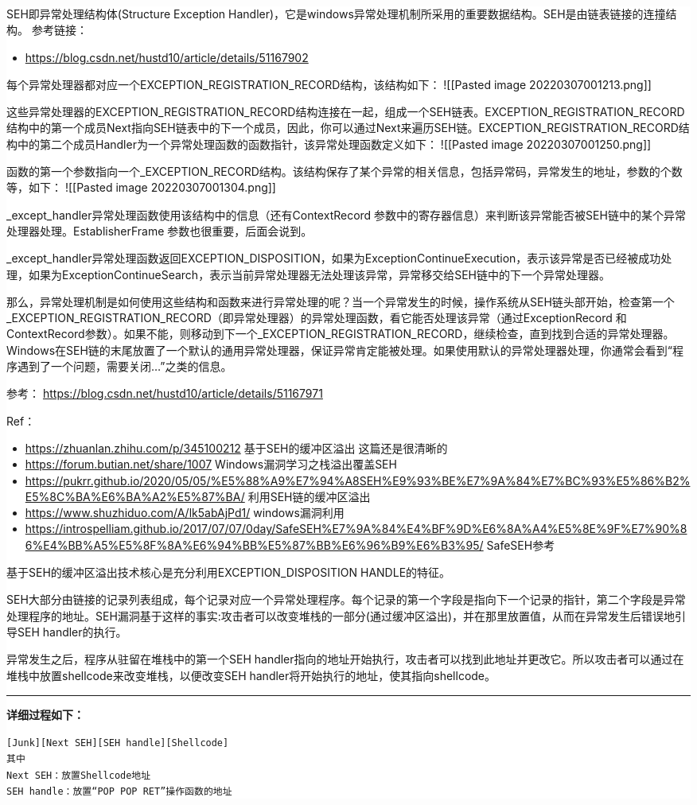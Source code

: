 SEH即异常处理结构体(Structure Exception Handler)，它是windows异常处理机制所采用的重要数据结构。SEH是由链表链接的连撞结构。
参考链接：
- https://blog.csdn.net/hustd10/article/details/51167902

每个异常处理器都对应一个EXCEPTION_REGISTRATION_RECORD结构，该结构如下：
![[Pasted image 20220307001213.png]]

这些异常处理器的EXCEPTION_REGISTRATION_RECORD结构连接在一起，组成一个SEH链表。EXCEPTION_REGISTRATION_RECORD结构中的第一个成员Next指向SEH链表中的下一个成员，因此，你可以通过Next来遍历SEH链。EXCEPTION_REGISTRATION_RECORD结构中的第二个成员Handler为一个异常处理函数的函数指针，该异常处理函数定义如下：
![[Pasted image 20220307001250.png]]

函数的第一个参数指向一个_EXCEPTION_RECORD结构。该结构保存了某个异常的相关信息，包括异常码，异常发生的地址，参数的个数等，如下：
![[Pasted image 20220307001304.png]]

_except_handler异常处理函数使用该结构中的信息（还有ContextRecord 参数中的寄存器信息）来判断该异常能否被SEH链中的某个异常处理器处理。EstablisherFrame 参数也很重要，后面会说到。

_except_handler异常处理函数返回EXCEPTION_DISPOSITION，如果为ExceptionContinueExecution，表示该异常是否已经被成功处理，如果为ExceptionContinueSearch，表示当前异常处理器无法处理该异常，异常移交给SEH链中的下一个异常处理器。

那么，异常处理机制是如何使用这些结构和函数来进行异常处理的呢？当一个异常发生的时候，操作系统从SEH链头部开始，检查第一个_EXCEPTION_REGISTRATION_RECORD（即异常处理器）的异常处理函数，看它能否处理该异常（通过ExceptionRecord 和ContextRecord参数）。如果不能，则移动到下一个_EXCEPTION_REGISTRATION_RECORD，继续检查，直到找到合适的异常处理器。Windows在SEH链的末尾放置了一个默认的通用异常处理器，保证异常肯定能被处理。如果使用默认的异常处理器处理，你通常会看到“程序遇到了一个问题，需要关闭…”之类的信息。

参考： https://blog.csdn.net/hustd10/article/details/51167971

Ref：
- https://zhuanlan.zhihu.com/p/345100212 基于SEH的缓冲区溢出 这篇还是很清晰的
- https://forum.butian.net/share/1007  Windows漏洞学习之栈溢出覆盖SEH
- https://pukrr.github.io/2020/05/05/%E5%88%A9%E7%94%A8SEH%E9%93%BE%E7%9A%84%E7%BC%93%E5%86%B2%E5%8C%BA%E6%BA%A2%E5%87%BA/  利用SEH链的缓冲区溢出
- https://www.shuzhiduo.com/A/lk5abAjPd1/ windows漏洞利用
- https://introspelliam.github.io/2017/07/07/0day/SafeSEH%E7%9A%84%E4%BF%9D%E6%8A%A4%E5%8E%9F%E7%90%86%E4%BB%A5%E5%8F%8A%E6%94%BB%E5%87%BB%E6%96%B9%E6%B3%95/ SafeSEH参考


基于SEH的缓冲区溢出技术核心是充分利用EXCEPTION_DISPOSITION HANDLE的特征。

SEH大部分由链接的记录列表组成，每个记录对应一个异常处理程序。每个记录的第一个字段是指向下一个记录的指针，第二个字段是异常处理程序的地址。SEH漏洞基于这样的事实:攻击者可以改变堆栈的一部分(通过缓冲区溢出)，并在那里放置值，从而在异常发生后错误地引导SEH handler的执行。

异常发生之后，程序从驻留在堆栈中的第一个SEH handler指向的地址开始执行，攻击者可以找到此地址并更改它。所以攻击者可以通过在堆栈中放置shellcode来改变堆栈，以便改变SEH handler将开始执行的地址，使其指向shellcode。

---

**详细过程如下：**
```text
[Junk][Next SEH][SEH handle][Shellcode]
其中
Next SEH：放置Shellcode地址
SEH handle：放置“POP POP RET”操作函数的地址
```
